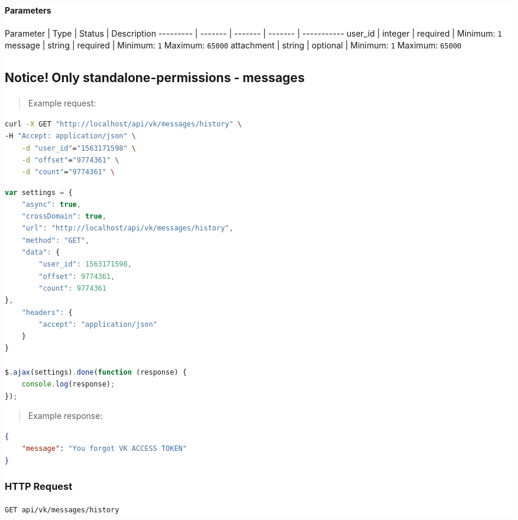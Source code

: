 #### Parameters

Parameter | Type | Status | Description
--------- | ------- | ------- | ------- | -----------
    user_id | integer |  required  | Minimum: `1`
    message | string |  required  | Minimum: `1` Maximum: `65000`
    attachment | string |  optional  | Minimum: `1` Maximum: `65000`




## Notice! Only standalone-permissions - messages

> Example request:

```bash
curl -X GET "http://localhost/api/vk/messages/history" \
-H "Accept: application/json" \
    -d "user_id"="1563171598" \
    -d "offset"="9774361" \
    -d "count"="9774361" \

```

```javascript
var settings = {
    "async": true,
    "crossDomain": true,
    "url": "http://localhost/api/vk/messages/history",
    "method": "GET",
    "data": {
        "user_id": 1563171598,
        "offset": 9774361,
        "count": 9774361
},
    "headers": {
        "accept": "application/json"
    }
}

$.ajax(settings).done(function (response) {
    console.log(response);
});
```

> Example response:

```json
{
    "message": "You forgot VK ACCESS TOKEN"
}
```

### HTTP Request
`GET api/vk/messages/history`
